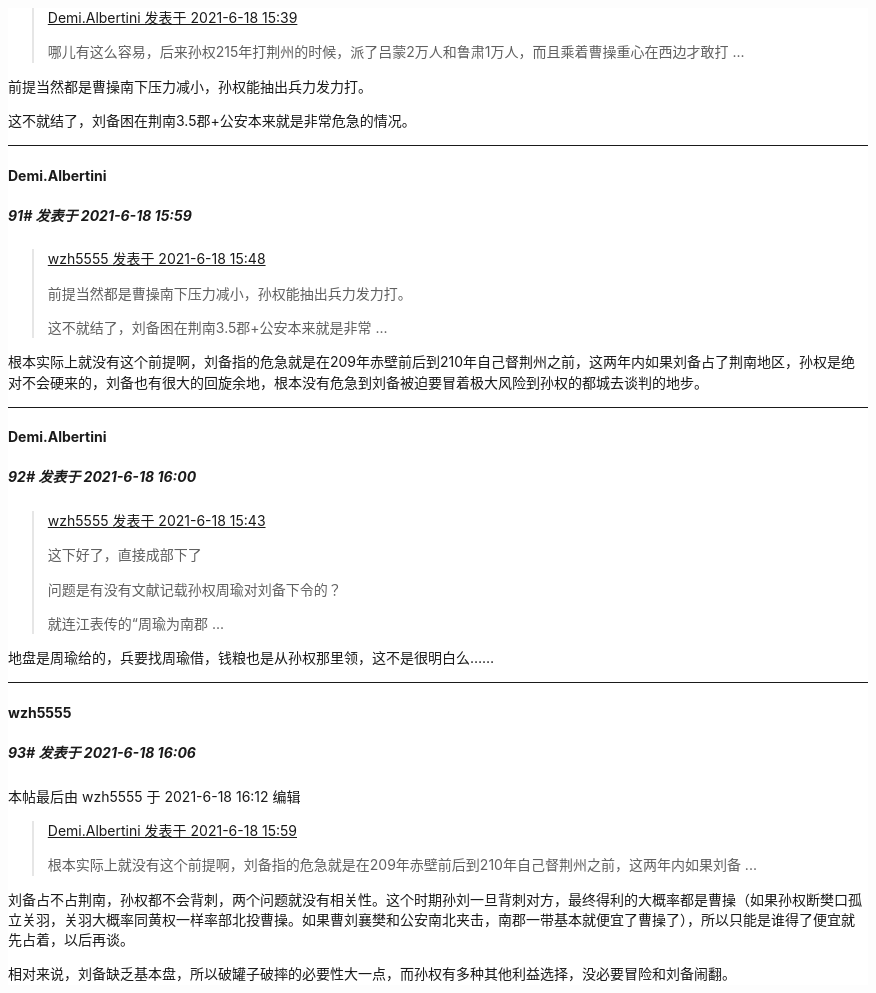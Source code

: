 
<blockquote><a href="httphttps://bbs.saraba1st.com/2b/forum.php?mod=redirect&amp;goto=findpost&amp;pid=51653925&amp;ptid=2010575" target="_blank">Demi.Albertini 发表于 2021-6-18 15:39</a>

哪儿有这么容易，后来孙权215年打荆州的时候，派了吕蒙2万人和鲁肃1万人，而且乘着曹操重心在西边才敢打 ...</blockquote>
前提当然都是曹操南下压力减小，孙权能抽出兵力发力打。

这不就结了，刘备困在荆南3.5郡+公安本来就是非常危急的情况。




*****

####  Demi.Albertini  
##### 91#       发表于 2021-6-18 15:59


<blockquote><a href="httphttps://bbs.saraba1st.com/2b/forum.php?mod=redirect&amp;goto=findpost&amp;pid=51654038&amp;ptid=2010575" target="_blank">wzh5555 发表于 2021-6-18 15:48</a>

前提当然都是曹操南下压力减小，孙权能抽出兵力发力打。

这不就结了，刘备困在荆南3.5郡+公安本来就是非常 ...</blockquote>
根本实际上就没有这个前提啊，刘备指的危急就是在209年赤壁前后到210年自己督荆州之前，这两年内如果刘备占了荆南地区，孙权是绝对不会硬来的，刘备也有很大的回旋余地，根本没有危急到刘备被迫要冒着极大风险到孙权的都城去谈判的地步。


*****

####  Demi.Albertini  
##### 92#       发表于 2021-6-18 16:00


<blockquote><a href="httphttps://bbs.saraba1st.com/2b/forum.php?mod=redirect&amp;goto=findpost&amp;pid=51653978&amp;ptid=2010575" target="_blank">wzh5555 发表于 2021-6-18 15:43</a>

这下好了，直接成部下了

问题是有没有文献记载孙权周瑜对刘备下令的？

就连江表传的“周瑜为南郡 ...</blockquote>
地盘是周瑜给的，兵要找周瑜借，钱粮也是从孙权那里领，这不是很明白么……


*****

####  wzh5555  
##### 93#       发表于 2021-6-18 16:06


 本帖最后由 wzh5555 于 2021-6-18 16:12 编辑 
<blockquote><a href="httphttps://bbs.saraba1st.com/2b/forum.php?mod=redirect&amp;goto=findpost&amp;pid=51654167&amp;ptid=2010575" target="_blank">Demi.Albertini 发表于 2021-6-18 15:59</a>

根本实际上就没有这个前提啊，刘备指的危急就是在209年赤壁前后到210年自己督荆州之前，这两年内如果刘备 ...</blockquote>
刘备占不占荆南，孙权都不会背刺，两个问题就没有相关性。这个时期孙刘一旦背刺对方，最终得利的大概率都是曹操（如果孙权断樊口孤立关羽，关羽大概率同黄权一样率部北投曹操。如果曹刘襄樊和公安南北夹击，南郡一带基本就便宜了曹操了），所以只能是谁得了便宜就先占着，以后再谈。

相对来说，刘备缺乏基本盘，所以破罐子破摔的必要性大一点，而孙权有多种其他利益选择，没必要冒险和刘备闹翻。
